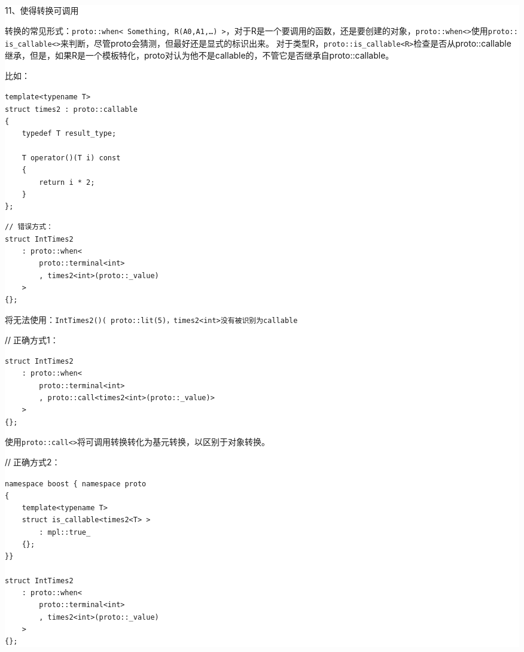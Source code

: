 11、使得转换可调用

转换的常见形式：`proto::when< Something, R(A0,A1,…) >`，对于R是一个要调用的函数，还是要创建的对象，`proto::when<>`使用`proto::is_callable<>`来判断，尽管proto会猜测，但最好还是显式的标识出来。
对于类型R，`proto::is_callable<R>`检查是否从proto::callable继承，但是，如果R是一个模板特化，proto对认为他不是callable的，不管它是否继承自proto::callable。

比如：

~~~~
template<typename T>
struct times2 : proto::callable
{
    typedef T result_type;

    T operator()(T i) const
    {
        return i * 2;
    }
};
~~~~

~~~~
// 错误方式：
struct IntTimes2
    : proto::when<
        proto::terminal<int>
        , times2<int>(proto::_value)
    >
{};
~~~~

将无法使用：`IntTimes2()( proto::lit(5)，times2<int>没有被识别为callable`

// 正确方式1：

~~~~
struct IntTimes2
    : proto::when<
        proto::terminal<int>
        , proto::call<times2<int>(proto::_value)>
    >
{};
~~~~

使用`proto::call<>`将可调用转换转化为基元转换，以区别于对象转换。


// 正确方式2：

~~~~
namespace boost { namespace proto
{
    template<typename T>
    struct is_callable<times2<T> >
        : mpl::true_
    {};
}}

struct IntTimes2
    : proto::when<
        proto::terminal<int>
        , times2<int>(proto::_value)
    >
{};
~~~~
